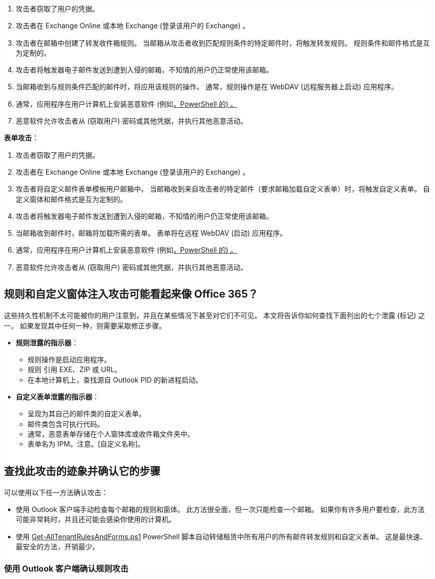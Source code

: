 1. 攻击者窃取了用户的凭据。

2. 攻击者在 Exchange Online 或本地 Exchange (登录该用户的 Exchange) 。

3. 攻击者在邮箱中创建了转发收件箱规则。 当邮箱从攻击者收到匹配规则条件的特定邮件时，将触发转发规则。 规则条件和邮件格式是互为定制的。

4. 攻击者将触发器电子邮件发送到遭到入侵的邮箱，不知情的用户仍正常使用该邮箱。

5. 当邮箱收到与规则条件匹配的邮件时，将应用该规则的操作。 通常，规则操作是在 WebDAV (远程服务器上启动) 应用程序。

6. 通常，应用程序在用户计算机上安装恶意软件 (例如[，PowerShell 的) 。](https://www.powershellempire.com/)

7. 恶意软件允许攻击者从 (窃取用户) 密码或其他凭据，并执行其他恶意活动。

**表单攻击**：

1. 攻击者窃取了用户的凭据。

2. 攻击者在 Exchange Online 或本地 Exchange (登录该用户的 Exchange) 。

3. 攻击者将自定义邮件表单模板用户邮箱中。 当邮箱收到来自攻击者的特定邮件（要求邮箱加载自定义表单）时，将触发自定义表单。 自定义窗体和邮件格式是互为定制的。

4. 攻击者将触发器电子邮件发送到遭到入侵的邮箱，不知情的用户仍正常使用该邮箱。

5. 当邮箱收到邮件时，邮箱将加载所需的表单。 表单将在远程 WebDAV (启动) 应用程序。

6. 通常，应用程序在用户计算机上安装恶意软件 (例如[，PowerShell 的) 。](https://www.powershellempire.com/)

7. 恶意软件允许攻击者从 (窃取用户) 密码或其他凭据，并执行其他恶意活动。

## <a name="what-a-rules-and-custom-forms-injection-attack-might-look-like-office-365"></a>规则和自定义窗体注入攻击可能看起来像 Office 365？

这些持久性机制不太可能被你的用户注意到，并且在某些情况下甚至对它们不可见。 本文将告诉你如何查找下面列出的七个泄露 (标记) 之一。 如果发现其中任何一种，则需要采取修正步骤。

- **规则泄露的指示器**：
  - 规则操作是启动应用程序。
  - 规则 引用 EXE、ZIP 或 URL。
  - 在本地计算机上，查找源自 Outlook PID 的新进程启动。

- **自定义表单泄露的指示器**：
  - 呈现为其自己的邮件类的自定义表单。
  - 邮件类包含可执行代码。
  - 通常，恶意表单存储在个人窗体库或收件箱文件夹中。
  - 表单名为 IPM。注意。[自定义名称]。

## <a name="steps-for-finding-signs-of-this-attack-and-confirming-it"></a>查找此攻击的迹象并确认它的步骤

可以使用以下任一方法确认攻击：

- 使用 Outlook 客户端手动检查每个邮箱的规则和窗体。 此方法很全面，但一次只能检查一个邮箱。 如果你有许多用户要检查，此方法可能非常耗时，并且还可能会感染你使用的计算机。

- 使用 [Get-AllTenantRulesAndForms.ps1](https://github.com/OfficeDev/O365-InvestigationTooling/blob/master/Get-AllTenantRulesAndForms.ps1) PowerShell 脚本自动转储租赁中所有用户的所有邮件转发规则和自定义表单。 这是最快速、最安全的方法，开销最少。

### <a name="confirm-the-rules-attack-using-the-outlook-client"></a>使用 Outlook 客户端确认规则攻击
